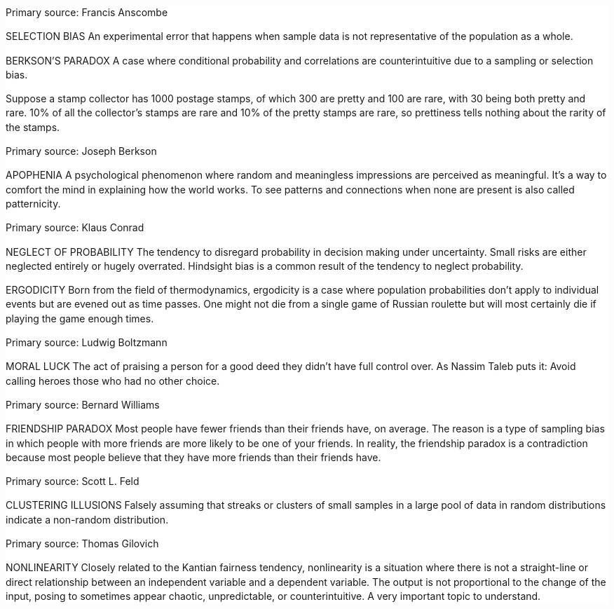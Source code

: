 Primary source: Francis Anscombe

SELECTION BIAS
An experimental error that happens when sample data is not representative of the population as a whole.

BERKSON’S PARADOX
A case where conditional probability and correlations are counterintuitive due to a sampling or selection bias.

Suppose a stamp collector has 1000 postage stamps, of which 300 are pretty and 100 are rare, with 30 being both pretty and rare. 10% of all the collector’s stamps are rare and 10% of the pretty stamps are rare, so prettiness tells nothing about the rarity of the stamps.

Primary source: Joseph Berkson

APOPHENIA
A psychological phenomenon where random and meaningless impressions are perceived as meaningful. It’s a way to comfort the mind in explaining how the world works. To see patterns and connections when none are present is also called patternicity.

Primary source: Klaus Conrad

NEGLECT OF PROBABILITY
The tendency to disregard probability in decision making under uncertainty. Small risks are either neglected entirely or hugely overrated. Hindsight bias is a common result of the tendency to neglect probability.

ERGODICITY
Born from the field of thermodynamics, ergodicity is a case where population probabilities don’t apply to individual events but are evened out as time passes. One might not die from a single game of Russian roulette but will most certainly die if playing the game enough times.

Primary source: Ludwig Boltzmann

MORAL LUCK
The act of praising a person for a good deed they didn’t have full control over. As Nassim Taleb puts it: Avoid calling heroes those who had no other choice.

Primary source: Bernard Williams

FRIENDSHIP PARADOX
Most people have fewer friends than their friends have, on average. The reason is a type of sampling bias in which people with more friends are more likely to be one of your friends. In reality, the friendship paradox is a contradiction because most people believe that they have more friends than their friends have.

Primary source: Scott L. Feld

CLUSTERING ILLUSIONS
Falsely assuming that streaks or clusters of small samples in a large pool of data in random distributions indicate a non-random distribution.

Primary source: Thomas Gilovich

NONLINEARITY
Closely related to the Kantian fairness tendency, nonlinearity is a situation where there is not a straight-line or direct relationship between an independent variable and a dependent variable. The output is not proportional to the change of the input, posing to sometimes appear chaotic, unpredictable, or counterintuitive. A very important topic to understand.
